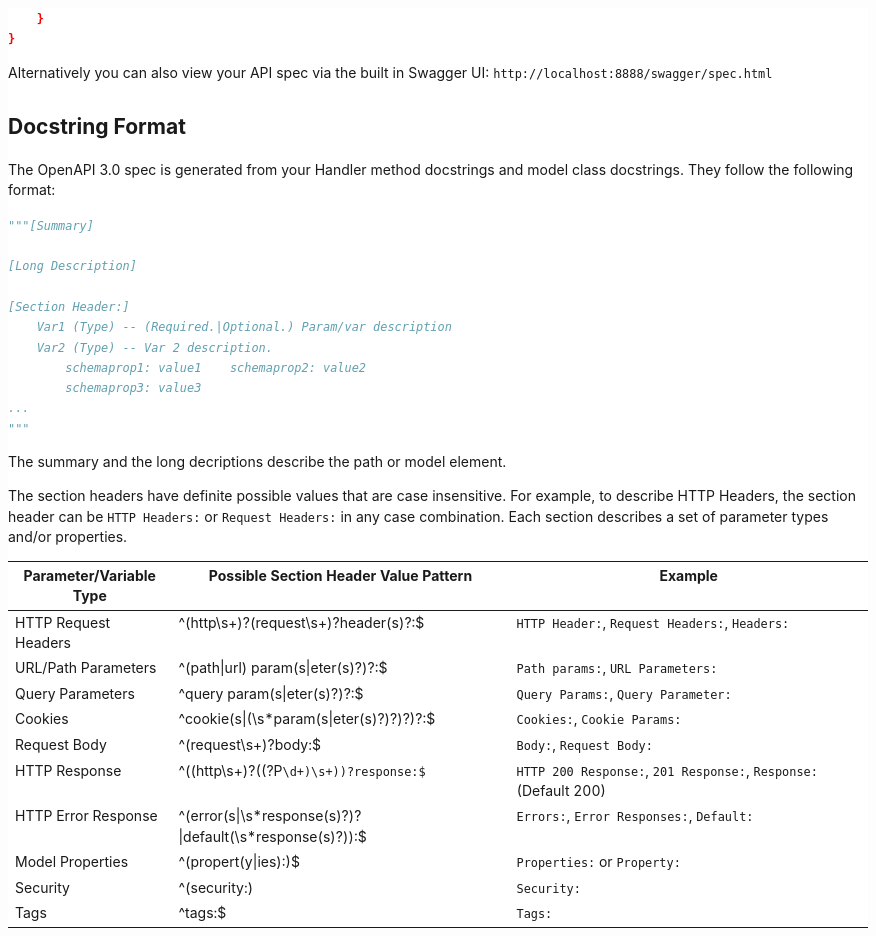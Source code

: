 ```json
    }
}

```

Alternatively you can also view your API spec via the built in Swagger UI:  ```http://localhost:8888/swagger/spec.html```


## Docstring Format

The OpenAPI 3.0 spec is generated from your Handler method docstrings and model class docstrings.  They follow the following format:

```python
"""[Summary]

[Long Description]

[Section Header:]
    Var1 (Type) -- (Required.|Optional.) Param/var description
    Var2 (Type) -- Var 2 description.
        schemaprop1: value1    schemaprop2: value2
        schemaprop3: value3
...
"""
```

The summary and the long decriptions describe the path or model element.

The section headers have definite possible values that are case insensitive.  For example, to describe HTTP Headers, the section header can be ```HTTP Headers:``` or ```Request Headers:``` in any case combination.  Each section describes a set of parameter types and/or properties.  


| Parameter/Variable Type | Possible Section Header Value Pattern | Example |
| ----------------------- | ------------------------------------- | --------|
| HTTP Request Headers    | ^(http\s+)?(request\s+)?header(s)?:$ | ```HTTP Header:```, ```Request Headers:```, ```Headers:``` |
| URL/Path Parameters | ^(path\|url) param(s\|eter(s)?)?:$ | ```Path params:```, ```URL Parameters:``` |
| Query Parameters | ^query param(s\|eter(s)?)?:$ | ```Query Params:```, ```Query Parameter:``` |
| Cookies | ^cookie(s\|(\s*param(s\|eter(s)?)?)?)?:$ | ```Cookies:```, ```Cookie Params:``` |
| Request Body | ^(request\s+)?body:$ | ```Body:```, ```Request Body:``` |
| HTTP Response | ^((http\s+)?((?P<code>\d+)\s+))?response:$ | ```HTTP 200 Response:```, ```201 Response:```,  ```Response:``` (Default 200) |
| HTTP Error Response | ^(error(s\|\s\*response(s)?)?\|default(\s\*response(s)?)):$ | ```Errors:```, ```Error Responses:```, ```Default:``` |
| Model Properties | ^(propert(y\|ies):)$ | ```Properties:``` or ```Property:``` |
| Security | ^(security:) | ```Security:``` |
| Tags | ^tags:$ | ```Tags:``` |
